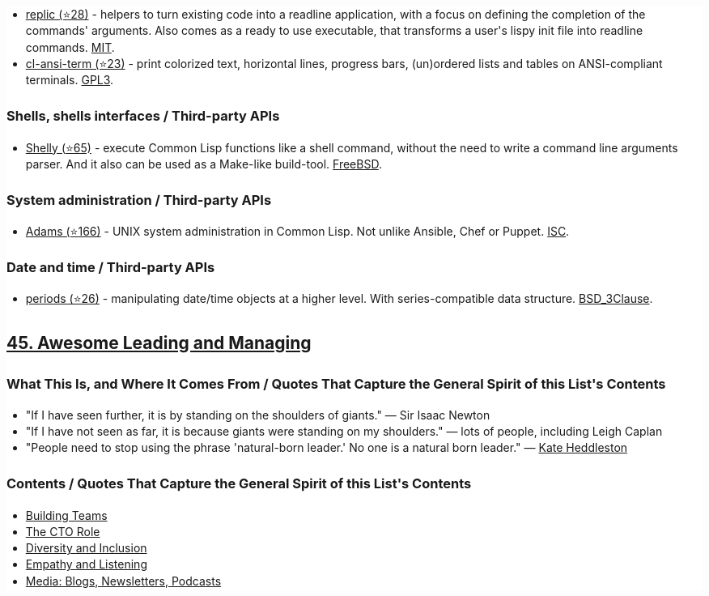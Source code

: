 *   [replic (⭐28)](https://github.com/vindarel/replic/) - helpers to turn existing code into a readline application, with a focus on defining the completion of the commands' arguments. Also comes as a ready to use executable, that transforms a user's lispy init file into readline commands. [MIT](https://opensource.org/licenses/MIT).
*   [cl-ansi-term (⭐23)](https://github.com/vindarel/cl-ansi-term) - print
    colorized text, horizontal lines, progress bars, (un)ordered lists
    and tables on ANSI-compliant terminals. [GPL3](http://www.gnu.org/copyleft/gpl.html).

### Shells, shells interfaces / Third-party APIs

*   [Shelly (⭐65)](https://github.com/fukamachi/shelly) - execute Common Lisp
    functions like a shell command, without the need to write a command
    line arguments parser. And it also can be used as a Make-like
    build-tool. [FreeBSD](https://directory.fsf.org/wiki?title=License:FreeBSD).

### System administration / Third-party APIs

*   [Adams (⭐166)](https://github.com/cl-adams/adams) - UNIX system administration in Common Lisp. Not unlike Ansible, Chef or Puppet. [ISC](https://en.wikipedia.org/wiki/ISC_license).

### Date and time / Third-party APIs

*   [periods (⭐26)](https://github.com/jwiegley/periods) - manipulating date/time objects at a higher level. With series-compatible data structure. [BSD\_3Clause](https://directory.fsf.org/wiki/License:BSD_3Clause).

## [45. Awesome Leading and Managing](/content/LappleApple/awesome-leading-and-managing/week/README.md)

### What This Is, and Where It Comes From / Quotes That Capture the General Spirit of this List's Contents

*   "If I have seen further, it is by standing on the shoulders of giants." — Sir Isaac Newton
*   "If I have not seen as far, it is because giants were standing on my shoulders." — lots of people, including Leigh Caplan
*   "People need to stop using the phrase 'natural-born leader.' No one is a natural born leader." — [Kate Heddleston](https://twitter.com/heddle317)

### Contents / Quotes That Capture the General Spirit of this List's Contents

*   [Building Teams](https://github.com/LappleApple/awesome-leading-and-managing/blob/master/README.md/Building-Teams.md)
*   [The CTO Role](https://github.com/LappleApple/awesome-leading-and-managing/blob/master/README.md/The-CTO-role.md)
*   [Diversity and Inclusion](https://github.com/LappleApple/awesome-leading-and-managing/blob/master/README.md/Diversity-and-Inclusion.md)
*   [Empathy and Listening](https://github.com/LappleApple/awesome-leading-and-managing/blob/master/README.md/Empathy-and-Listening.md)
*   [Media: Blogs, Newsletters, Podcasts](https://github.com/LappleApple/awesome-leading-and-managing/blob/master/README.md/Media-Blogs-Newsletters-Podcasts.md)
